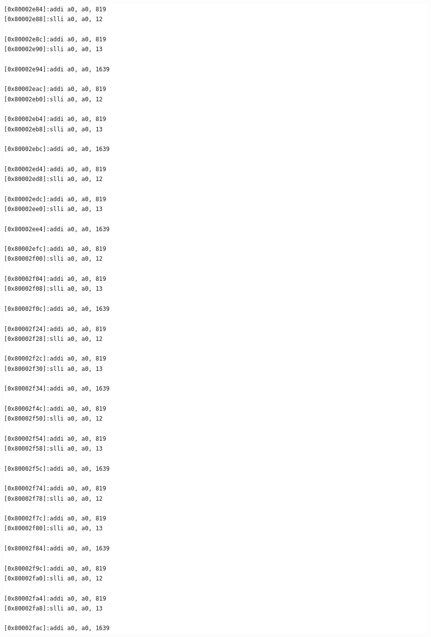 ```
[0x80002e84]:addi a0, a0, 819
[0x80002e88]:slli a0, a0, 12

[0x80002e8c]:addi a0, a0, 819
[0x80002e90]:slli a0, a0, 13

[0x80002e94]:addi a0, a0, 1639

[0x80002eac]:addi a0, a0, 819
[0x80002eb0]:slli a0, a0, 12

[0x80002eb4]:addi a0, a0, 819
[0x80002eb8]:slli a0, a0, 13

[0x80002ebc]:addi a0, a0, 1639

[0x80002ed4]:addi a0, a0, 819
[0x80002ed8]:slli a0, a0, 12

[0x80002edc]:addi a0, a0, 819
[0x80002ee0]:slli a0, a0, 13

[0x80002ee4]:addi a0, a0, 1639

[0x80002efc]:addi a0, a0, 819
[0x80002f00]:slli a0, a0, 12

[0x80002f04]:addi a0, a0, 819
[0x80002f08]:slli a0, a0, 13

[0x80002f0c]:addi a0, a0, 1639

[0x80002f24]:addi a0, a0, 819
[0x80002f28]:slli a0, a0, 12

[0x80002f2c]:addi a0, a0, 819
[0x80002f30]:slli a0, a0, 13

[0x80002f34]:addi a0, a0, 1639

[0x80002f4c]:addi a0, a0, 819
[0x80002f50]:slli a0, a0, 12

[0x80002f54]:addi a0, a0, 819
[0x80002f58]:slli a0, a0, 13

[0x80002f5c]:addi a0, a0, 1639

[0x80002f74]:addi a0, a0, 819
[0x80002f78]:slli a0, a0, 12

[0x80002f7c]:addi a0, a0, 819
[0x80002f80]:slli a0, a0, 13

[0x80002f84]:addi a0, a0, 1639

[0x80002f9c]:addi a0, a0, 819
[0x80002fa0]:slli a0, a0, 12

[0x80002fa4]:addi a0, a0, 819
[0x80002fa8]:slli a0, a0, 13

[0x80002fac]:addi a0, a0, 1639
```
